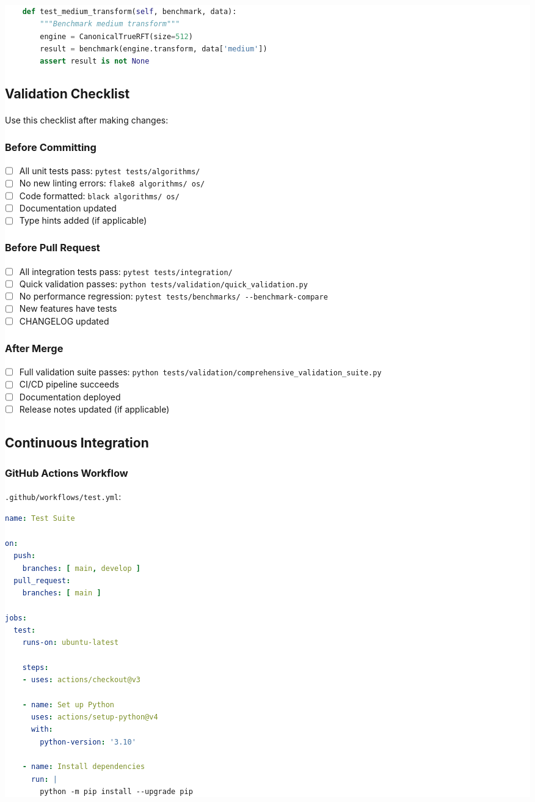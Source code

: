 ```python
    def test_medium_transform(self, benchmark, data):
        """Benchmark medium transform"""
        engine = CanonicalTrueRFT(size=512)
        result = benchmark(engine.transform, data['medium'])
        assert result is not None
```

## Validation Checklist

Use this checklist after making changes:

### Before Committing

- [ ] All unit tests pass: `pytest tests/algorithms/`
- [ ] No new linting errors: `flake8 algorithms/ os/`
- [ ] Code formatted: `black algorithms/ os/`
- [ ] Documentation updated
- [ ] Type hints added (if applicable)

### Before Pull Request

- [ ] All integration tests pass: `pytest tests/integration/`
- [ ] Quick validation passes: `python tests/validation/quick_validation.py`
- [ ] No performance regression: `pytest tests/benchmarks/ --benchmark-compare`
- [ ] New features have tests
- [ ] CHANGELOG updated

### After Merge

- [ ] Full validation suite passes: `python tests/validation/comprehensive_validation_suite.py`
- [ ] CI/CD pipeline succeeds
- [ ] Documentation deployed
- [ ] Release notes updated (if applicable)

## Continuous Integration

### GitHub Actions Workflow

`.github/workflows/test.yml`:

```yaml
name: Test Suite

on:
  push:
    branches: [ main, develop ]
  pull_request:
    branches: [ main ]

jobs:
  test:
    runs-on: ubuntu-latest
    
    steps:
    - uses: actions/checkout@v3
    
    - name: Set up Python
      uses: actions/setup-python@v4
      with:
        python-version: '3.10'
    
    - name: Install dependencies
      run: |
        python -m pip install --upgrade pip
```